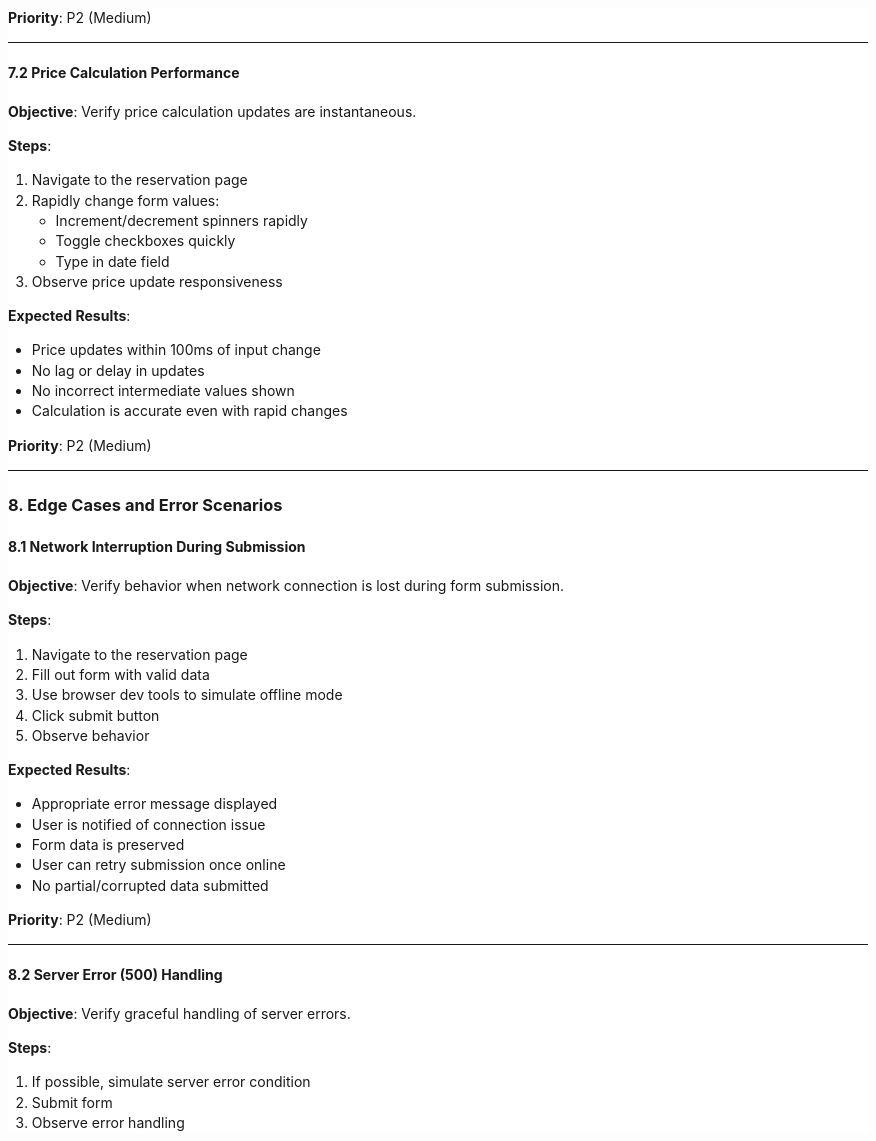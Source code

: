 **Priority**: P2 (Medium)

---

#### 7.2 Price Calculation Performance

**Objective**: Verify price calculation updates are instantaneous.

**Steps**:
1. Navigate to the reservation page
2. Rapidly change form values:
   - Increment/decrement spinners rapidly
   - Toggle checkboxes quickly
   - Type in date field
3. Observe price update responsiveness

**Expected Results**:
- Price updates within 100ms of input change
- No lag or delay in updates
- No incorrect intermediate values shown
- Calculation is accurate even with rapid changes

**Priority**: P2 (Medium)

---

### 8. Edge Cases and Error Scenarios

#### 8.1 Network Interruption During Submission

**Objective**: Verify behavior when network connection is lost during form submission.

**Steps**:
1. Navigate to the reservation page
2. Fill out form with valid data
3. Use browser dev tools to simulate offline mode
4. Click submit button
5. Observe behavior

**Expected Results**:
- Appropriate error message displayed
- User is notified of connection issue
- Form data is preserved
- User can retry submission once online
- No partial/corrupted data submitted

**Priority**: P2 (Medium)

---

#### 8.2 Server Error (500) Handling

**Objective**: Verify graceful handling of server errors.

**Steps**:
1. If possible, simulate server error condition
2. Submit form
3. Observe error handling
